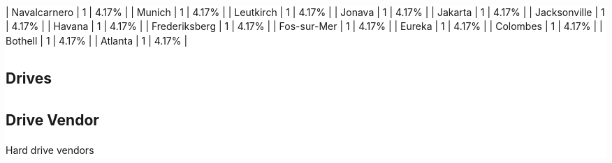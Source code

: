 | Navalcarnero                | 1         | 4.17%   |
| Munich                      | 1         | 4.17%   |
| Leutkirch                   | 1         | 4.17%   |
| Jonava                      | 1         | 4.17%   |
| Jakarta                     | 1         | 4.17%   |
| Jacksonville                | 1         | 4.17%   |
| Havana                      | 1         | 4.17%   |
| Frederiksberg               | 1         | 4.17%   |
| Fos-sur-Mer                 | 1         | 4.17%   |
| Eureka                      | 1         | 4.17%   |
| Colombes                    | 1         | 4.17%   |
| Bothell                     | 1         | 4.17%   |
| Atlanta                     | 1         | 4.17%   |

Drives
------

Drive Vendor
------------

Hard drive vendors

